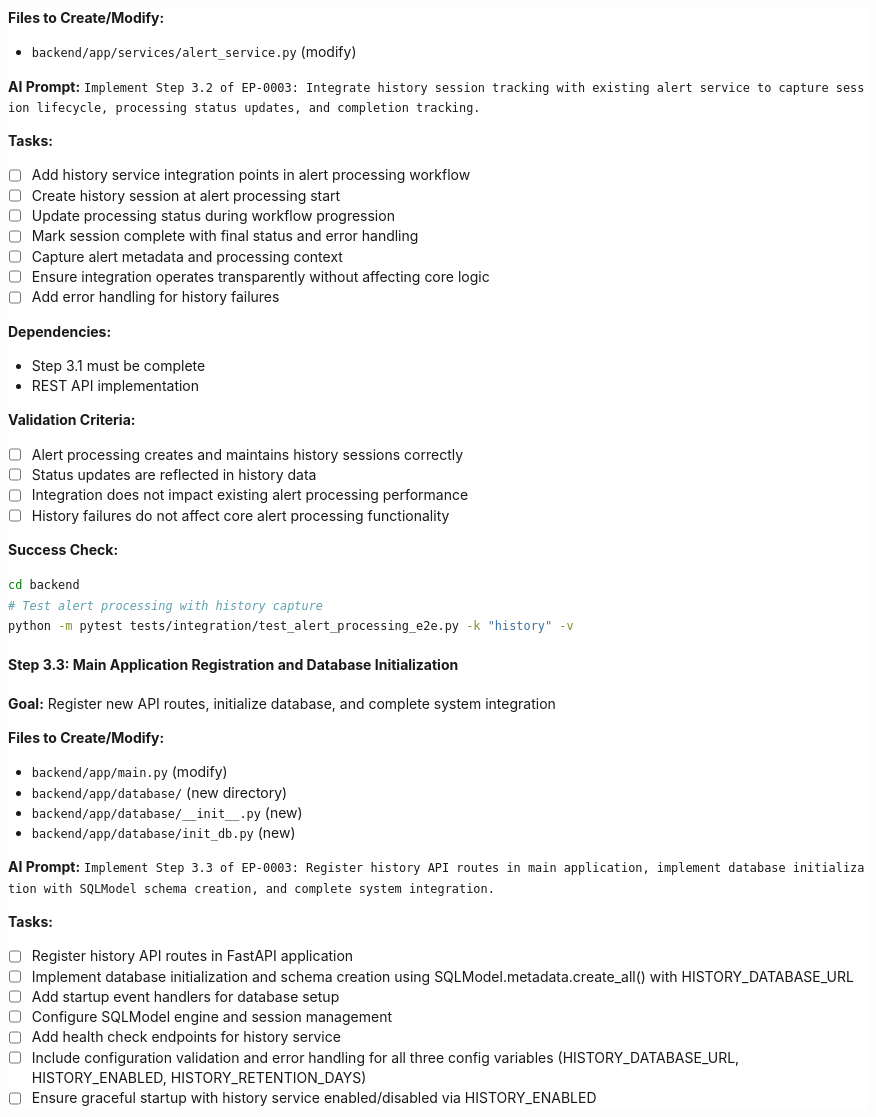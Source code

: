 **Files to Create/Modify:**
- `backend/app/services/alert_service.py` (modify)

**AI Prompt:** `Implement Step 3.2 of EP-0003: Integrate history session tracking with existing alert service to capture session lifecycle, processing status updates, and completion tracking.`

**Tasks:**
- [ ] Add history service integration points in alert processing workflow
- [ ] Create history session at alert processing start
- [ ] Update processing status during workflow progression
- [ ] Mark session complete with final status and error handling
- [ ] Capture alert metadata and processing context
- [ ] Ensure integration operates transparently without affecting core logic
- [ ] Add error handling for history failures

**Dependencies:**
- Step 3.1 must be complete
- REST API implementation

**Validation Criteria:**
- [ ] Alert processing creates and maintains history sessions correctly
- [ ] Status updates are reflected in history data
- [ ] Integration does not impact existing alert processing performance
- [ ] History failures do not affect core alert processing functionality

**Success Check:**
```bash
cd backend
# Test alert processing with history capture
python -m pytest tests/integration/test_alert_processing_e2e.py -k "history" -v
```

#### Step 3.3: Main Application Registration and Database Initialization
**Goal:** Register new API routes, initialize database, and complete system integration

**Files to Create/Modify:**
- `backend/app/main.py` (modify)
- `backend/app/database/` (new directory)
- `backend/app/database/__init__.py` (new)
- `backend/app/database/init_db.py` (new)

**AI Prompt:** `Implement Step 3.3 of EP-0003: Register history API routes in main application, implement database initialization with SQLModel schema creation, and complete system integration.`

**Tasks:**
- [ ] Register history API routes in FastAPI application
- [ ] Implement database initialization and schema creation using SQLModel.metadata.create_all() with HISTORY_DATABASE_URL
- [ ] Add startup event handlers for database setup
- [ ] Configure SQLModel engine and session management
- [ ] Add health check endpoints for history service
- [ ] Include configuration validation and error handling for all three config variables (HISTORY_DATABASE_URL, HISTORY_ENABLED, HISTORY_RETENTION_DAYS)
- [ ] Ensure graceful startup with history service enabled/disabled via HISTORY_ENABLED
